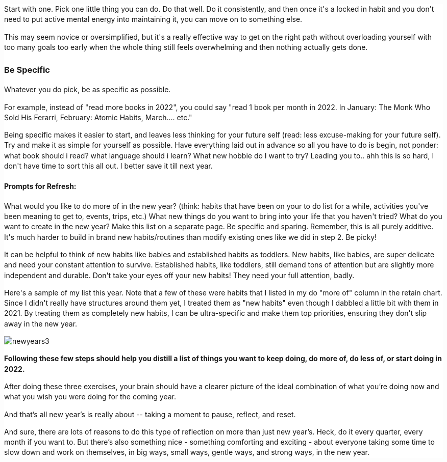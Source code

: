 Start with one. Pick one little thing you can do. Do that well. Do it consistently, and then once it's a locked in habit and you don't need to put active mental energy into maintaining it, you can move on to something else.

This may seem novice or oversimplified, but it's a really effective way to get on the right path without overloading yourself with too many goals too early when the whole thing still feels overwhelming and then nothing actually gets done.

### Be Specific
Whatever you do pick, be as specific as possible.

For example, instead of "read more books in 2022", you could say "read 1 book per month in 2022. In January: The Monk Who Sold His Ferarri, February: Atomic Habits, March.... etc."

Being specific makes it easier to start, and leaves less thinking for your future self (read: less excuse-making for your future self). Try and make it as simple for yourself as possible. Have everything laid out in advance so all you have to do is begin, not ponder: what book should i read? what language should i learn? What new hobbie do I want to try? Leading you to.. ahh this is so hard, I don't have time to sort this all out. I better save it till next year.

#### Prompts for Refresh:

What would you like to do more of in the new year? (think: habits that have been on your to do list for a while, activities you've been meaning to get to, events, trips, etc.)
What new things do you want to bring into your life that you haven't tried?
What do you want to create in the new year?
Make this list on a separate page. Be specific and sparing. Remember, this is all purely additive. It's much harder to build in brand new habits/routines than modify existing ones like we did in step 2. Be picky!

It can be helpful to think of new habits like babies and established habits as toddlers. New habits, like babies, are super delicate and need your constant attention to survive. Established habits, like toddlers, still demand tons of attention but are slightly more independent and durable. Don't take your eyes off your new habits! They need your full attention, badly.

Here's a sample of my list this year. Note that a few of these were habits that I listed in my do "more of" column in the retain chart. Since I didn't really have structures around them yet, I treated them as "new habits" even though I dabbled a little bit with them in 2021. By treating them as completely new habits, I can be ultra-specific and make them top priorities, ensuring they don't slip away in the new year.

![newyears3](https://embed.filekitcdn.com/e/48UrZzMMRnoTkKZ2GaFEg4/vs1EvBns7HuHFK8d9izfea)

**Following these few steps should help you distill a list of things you want to keep doing, do more of, do less of, or start doing in 2022.**

After doing these three exercises, your brain should have a clearer picture of the ideal combination of what you’re doing now and what you wish you were doing for the coming year.

And that’s all new year’s is really about -- taking a moment to pause, reflect, and reset.

And sure, there are lots of reasons to do this type of reflection on more than just new year’s. Heck, do it every quarter, every month if you want to. But there’s also something nice - something comforting and exciting - about everyone taking some time to slow down and work on themselves, in big ways, small ways, gentle ways, and strong ways, in the new year.
